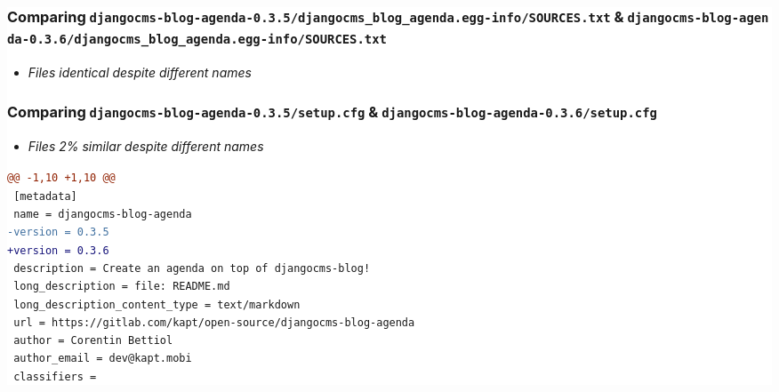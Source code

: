 ### Comparing `djangocms-blog-agenda-0.3.5/djangocms_blog_agenda.egg-info/SOURCES.txt` & `djangocms-blog-agenda-0.3.6/djangocms_blog_agenda.egg-info/SOURCES.txt`

 * *Files identical despite different names*

### Comparing `djangocms-blog-agenda-0.3.5/setup.cfg` & `djangocms-blog-agenda-0.3.6/setup.cfg`

 * *Files 2% similar despite different names*

```diff
@@ -1,10 +1,10 @@
 [metadata]
 name = djangocms-blog-agenda
-version = 0.3.5
+version = 0.3.6
 description = Create an agenda on top of djangocms-blog!
 long_description = file: README.md
 long_description_content_type = text/markdown
 url = https://gitlab.com/kapt/open-source/djangocms-blog-agenda
 author = Corentin Bettiol
 author_email = dev@kapt.mobi
 classifiers =
```


